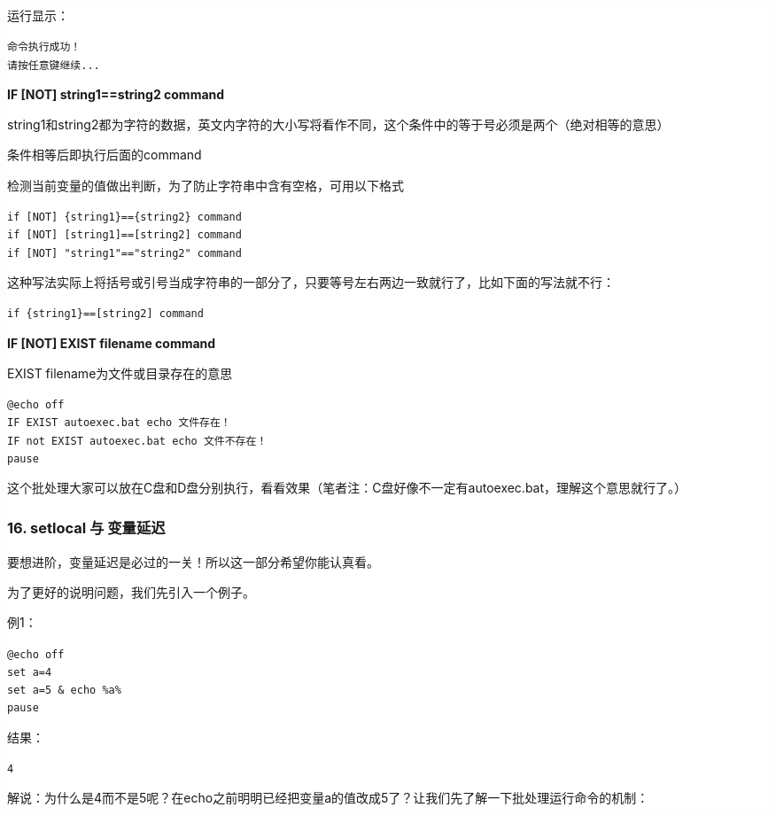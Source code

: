 运行显示：

```
命令执行成功！
请按任意键继续...
```

**IF [NOT] string1==string2 command**

string1和string2都为字符的数据，英文内字符的大小写将看作不同，这个条件中的等于号必须是两个（绝对相等的意思）

条件相等后即执行后面的command

检测当前变量的值做出判断，为了防止字符串中含有空格，可用以下格式

```
if [NOT] {string1}=={string2} command
if [NOT] [string1]==[string2] command
if [NOT] "string1"=="string2" command
```

这种写法实际上将括号或引号当成字符串的一部分了，只要等号左右两边一致就行了，比如下面的写法就不行：

```
if {string1}==[string2] command
```

**IF [NOT] EXIST filename command**

EXIST filename为文件或目录存在的意思

```
@echo off
IF EXIST autoexec.bat echo 文件存在！
IF not EXIST autoexec.bat echo 文件不存在！
pause
```

这个批处理大家可以放在C盘和D盘分别执行，看看效果（笔者注：C盘好像不一定有autoexec.bat，理解这个意思就行了。）

### 16. setlocal 与 变量延迟

要想进阶，变量延迟是必过的一关！所以这一部分希望你能认真看。

为了更好的说明问题，我们先引入一个例子。

例1：

```
@echo off
set a=4
set a=5 & echo %a%
pause
```

结果：

```
4
```

解说：为什么是4而不是5呢？在echo之前明明已经把变量a的值改成5了？让我们先了解一下批处理运行命令的机制：
